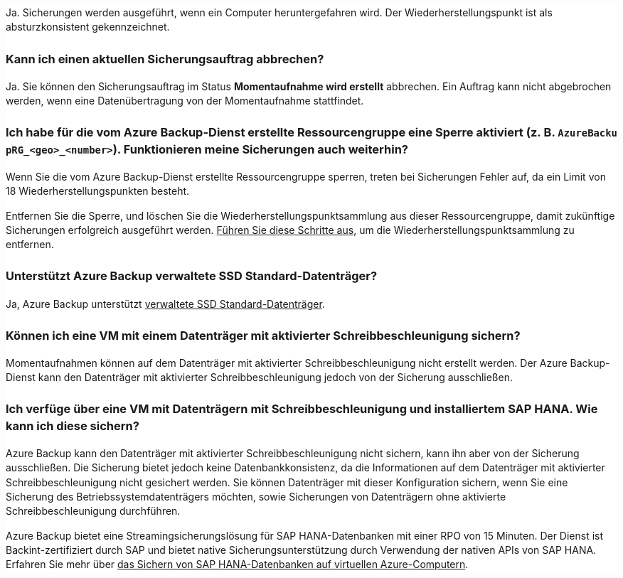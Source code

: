 Ja. Sicherungen werden ausgeführt, wenn ein Computer heruntergefahren wird. Der Wiederherstellungspunkt ist als absturzkonsistent gekennzeichnet.

### <a name="can-i-cancel-an-in-progress-backup-job"></a>Kann ich einen aktuellen Sicherungsauftrag abbrechen?

Ja. Sie können den Sicherungsauftrag im Status **Momentaufnahme wird erstellt** abbrechen. Ein Auftrag kann nicht abgebrochen werden, wenn eine Datenübertragung von der Momentaufnahme stattfindet.

### <a name="i-enabled-a-lock-on-the-resource-group-created-by-azure-backup-service-for-example-azurebackuprg_geo_number-will-my-backups-continue-to-work"></a>Ich habe für die vom Azure Backup-Dienst erstellte Ressourcengruppe eine Sperre aktiviert (z. B. `AzureBackupRG_<geo>_<number>`). Funktionieren meine Sicherungen auch weiterhin?

Wenn Sie die vom Azure Backup-Dienst erstellte Ressourcengruppe sperren, treten bei Sicherungen Fehler auf, da ein Limit von 18 Wiederherstellungspunkten besteht.

Entfernen Sie die Sperre, und löschen Sie die Wiederherstellungspunktsammlung aus dieser Ressourcengruppe, damit zukünftige Sicherungen erfolgreich ausgeführt werden. [Führen Sie diese Schritte aus](backup-azure-troubleshoot-vm-backup-fails-snapshot-timeout.md#clean-up-restore-point-collection-from-azure-portal), um die Wiederherstellungspunktsammlung zu entfernen.

### <a name="does-azure-backup-support-standard-ssd-managed-disks"></a>Unterstützt Azure Backup verwaltete SSD Standard-Datenträger?

Ja, Azure Backup unterstützt [verwaltete SSD Standard-Datenträger](https://docs.microsoft.com/azure/virtual-machines/disks-types#standard-ssd).

### <a name="can-we-back-up-a-vm-with-a-write-accelerator-wa-enabled-disk"></a>Können ich eine VM mit einem Datenträger mit aktivierter Schreibbeschleunigung sichern?

Momentaufnahmen können auf dem Datenträger mit aktivierter Schreibbeschleunigung nicht erstellt werden. Der Azure Backup-Dienst kann den Datenträger mit aktivierter Schreibbeschleunigung jedoch von der Sicherung ausschließen.

### <a name="i-have-a-vm-with-write-accelerator-wa-disks-and-sap-hana-installed-how-do-i-back-up"></a>Ich verfüge über eine VM mit Datenträgern mit Schreibbeschleunigung und installiertem SAP HANA. Wie kann ich diese sichern?

Azure Backup kann den Datenträger mit aktivierter Schreibbeschleunigung nicht sichern, kann ihn aber von der Sicherung ausschließen. Die Sicherung bietet jedoch keine Datenbankkonsistenz, da die Informationen auf dem Datenträger mit aktivierter Schreibbeschleunigung nicht gesichert werden. Sie können Datenträger mit dieser Konfiguration sichern, wenn Sie eine Sicherung des Betriebssystemdatenträgers möchten, sowie Sicherungen von Datenträgern ohne aktivierte Schreibbeschleunigung durchführen.

Azure Backup bietet eine Streamingsicherungslösung für SAP HANA-Datenbanken mit einer RPO von 15 Minuten. Der Dienst ist Backint-zertifiziert durch SAP und bietet native Sicherungsunterstützung durch Verwendung der nativen APIs von SAP HANA. Erfahren Sie mehr über [das Sichern von SAP HANA-Datenbanken auf virtuellen Azure-Computern](./sap-hana-db-about.md).
